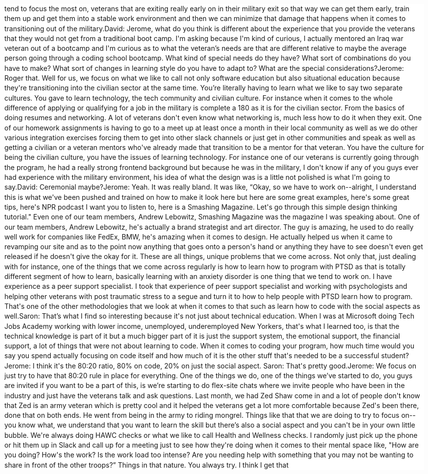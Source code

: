 tend to focus the most on, veterans that are exiting really early on in their military exit so that way we can get them early, train them up and get them into a stable work environment and then we can minimize that damage that happens when it comes to transitioning out of the military.David: Jerome, what do you think is different about the experience that you provide the veterans that they would not get from a traditional boot camp. I'm asking because I'm kind of curious, I actually mentored an Iraq war veteran out of a bootcamp and I'm curious as to what the veteran’s needs are that are different relative to maybe the average person going through a coding school bootcamp. What kind of special needs do they have? What sort of combinations do you have to make? What sort of changes in learning style do you have to adapt to? What are the special considerations?Jerome: Roger that. Well for us, we focus on what we like to call not only software education but also situational education because they're transitioning into the civilian sector at the same time. You’re literally having to learn what we like to say two separate cultures. You gave to learn technology, the tech community and civilian culture. For instance when it comes to the whole difference of applying or qualifying for a job in the military is complete a 180 as it is for the civilian sector. From the basics of doing resumes and networking. A lot of veterans don't even know what networking is, much less how to do it when they exit. One of our homework assignments is having to go to a meet up at least once a month in their local community as well as we do other various integration exercises forcing them to get into other slack channels or just get in other communities and speak as well as getting a civilian or a veteran mentors who've already made that transition to be a mentor for that veteran. You have the culture for being the civilian culture, you have the issues of learning technology. For instance one of our veterans is currently going through the program, he had a really strong frontend background but because he was in the military, I don't know if any of you guys ever had experience with the military environment, his idea of what the design was is a little not polished is what I'm going to say.David: Ceremonial maybe?Jerome: Yeah. It was really bland. It was like, “Okay, so we have to work on--alright, I understand this is what we've been pushed and trained on how to make it look here but here are some great examples, here's some great tips, here's NPR podcast I want you to listen to, here is a Smashing Magazine. Let's go through this simple design thinking tutorial." Even one of our team members, Andrew Lebowitz, Smashing Magazine was the magazine I was speaking about. One of our team members, Andrew Lebowitz, he's actually a brand strategist and art director. The guy is amazing, he used to do really well work for companies like FedEx, BMW, he's amazing when it comes to design. He actually helped us when it came to revamping our site and as to the point now anything that goes onto a person's hand or anything they have to see doesn't even get released if he doesn't give the okay for it. These are all things, unique problems that we come across. Not only that, just dealing with for instance, one of the things that we come across regularly is how to learn how to program with PTSD as that is totally different segment of how to learn, basically learning with an anxiety disorder is one thing that we tend to work on. I have experience as a peer support specialist. I took that experience of peer support specialist and working with psychologists and helping other veterans with post traumatic stress to a segue and turn it to how to help people with PTSD learn how to program. That's one of the other methodologies that we look at when it comes to that such as learn how to code with the social aspects as well.Saron: That’s what I find so interesting because it's not just about technical education. When I was at Microsoft doing Tech Jobs Academy working with lower income, unemployed, underemployed New Yorkers, that's what I learned too, is that the technical knowledge is part of it but a much bigger part of it is just the support system, the emotional support, the financial support, a lot of things that were not about learning to code. When it comes to coding your program, how much time would you say you spend actually focusing on code itself and how much of it is the other stuff that's needed to be a successful student?Jerome: I think it's the 80:20 ratio, 80% on code, 20% on just the social aspect. Saron: That's pretty good.Jerome: We focus on just try to have that 80:20 rule in place for everything. One of the things we do, one of the things we’ve started to do, you guys are invited if you want to be a part of this, is we’re starting to do flex-site chats where we invite people who have been in the industry and just have the veterans talk and ask questions. Last month, we had Zed Shaw come in and a lot of people don't know that Zed is an army veteran which is pretty cool and it helped the veterans get a lot more comfortable because Zed's been there, done that on both ends. He went from being in the army to riding mongrel. Things like that that we are doing to try to focus on--you know what, we understand that you want to learn the skill but there’s also a social aspect and you can't be in your own little bubble. We're always doing HAWC checks or what we like to call Health and Wellness checks. I randomly just pick up the phone or hit them up in Slack and call up for a meeting just to see how they're doing when it comes to their mental space like, "How are you doing? How's the work? Is the work load too intense? Are you needing help with something that you may not be wanting to share in front of the other troops?” Things in that nature. You always try. I think I get that